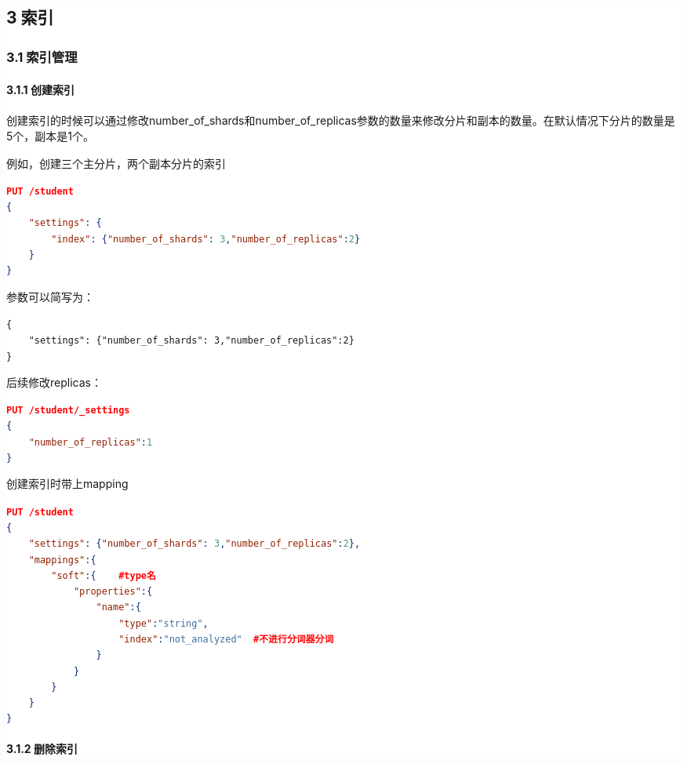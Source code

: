 ## 3 索引

### 3.1 索引管理

#### 3.1.1 创建索引

创建索引的时候可以通过修改number_of_shards和number_of_replicas参数的数量来修改分片和副本的数量。在默认情况下分片的数量是5个，副本是1个。

例如，创建三个主分片，两个副本分片的索引 

~~~json
PUT /student
{
    "settings": {
		"index": {"number_of_shards": 3,"number_of_replicas":2}
    }
}
~~~

参数可以简写为：

~~~json'
{
    "settings": {"number_of_shards": 3,"number_of_replicas":2}
}
~~~

后续修改replicas：

~~~json
PUT /student/_settings
{
    "number_of_replicas":1
}
~~~

创建索引时带上mapping

~~~json
PUT /student
{
    "settings": {"number_of_shards": 3,"number_of_replicas":2},
    "mappings":{
        "soft":{	#type名
            "properties":{
                "name":{
                    "type":"string",
                    "index":"not_analyzed"	#不进行分词器分词
                }
            }
        }
    }
}
~~~

#### 3.1.2 删除索引
